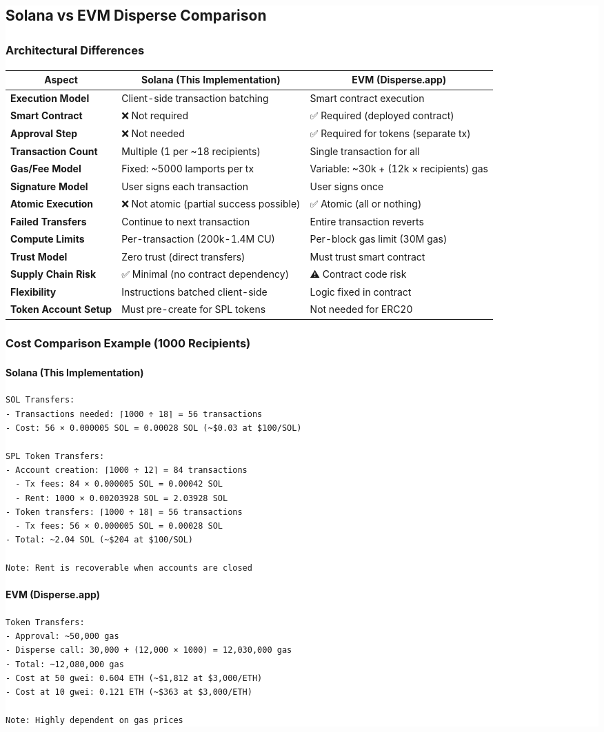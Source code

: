 ## Solana vs EVM Disperse Comparison

### Architectural Differences

| Aspect | Solana (This Implementation) | EVM (Disperse.app) |
|--------|------------------------------|-------------------|
| **Execution Model** | Client-side transaction batching | Smart contract execution |
| **Smart Contract** | ❌ Not required | ✅ Required (deployed contract) |
| **Approval Step** | ❌ Not needed | ✅ Required for tokens (separate tx) |
| **Transaction Count** | Multiple (1 per ~18 recipients) | Single transaction for all |
| **Gas/Fee Model** | Fixed: ~5000 lamports per tx | Variable: ~30k + (12k × recipients) gas |
| **Signature Model** | User signs each transaction | User signs once |
| **Atomic Execution** | ❌ Not atomic (partial success possible) | ✅ Atomic (all or nothing) |
| **Failed Transfers** | Continue to next transaction | Entire transaction reverts |
| **Compute Limits** | Per-transaction (200k-1.4M CU) | Per-block gas limit (30M gas) |
| **Trust Model** | Zero trust (direct transfers) | Must trust smart contract |
| **Supply Chain Risk** | ✅ Minimal (no contract dependency) | ⚠️ Contract code risk |
| **Flexibility** | Instructions batched client-side | Logic fixed in contract |
| **Token Account Setup** | Must pre-create for SPL tokens | Not needed for ERC20 |

### Cost Comparison Example (1000 Recipients)

#### Solana (This Implementation)
```
SOL Transfers:
- Transactions needed: ⌈1000 ÷ 18⌉ = 56 transactions
- Cost: 56 × 0.000005 SOL = 0.00028 SOL (~$0.03 at $100/SOL)

SPL Token Transfers:
- Account creation: ⌈1000 ÷ 12⌉ = 84 transactions
  - Tx fees: 84 × 0.000005 SOL = 0.00042 SOL
  - Rent: 1000 × 0.00203928 SOL = 2.03928 SOL
- Token transfers: ⌈1000 ÷ 18⌉ = 56 transactions
  - Tx fees: 56 × 0.000005 SOL = 0.00028 SOL
- Total: ~2.04 SOL (~$204 at $100/SOL)

Note: Rent is recoverable when accounts are closed
```

#### EVM (Disperse.app)
```
Token Transfers:
- Approval: ~50,000 gas
- Disperse call: 30,000 + (12,000 × 1000) = 12,030,000 gas
- Total: ~12,080,000 gas
- Cost at 50 gwei: 0.604 ETH (~$1,812 at $3,000/ETH)
- Cost at 10 gwei: 0.121 ETH (~$363 at $3,000/ETH)

Note: Highly dependent on gas prices
```
